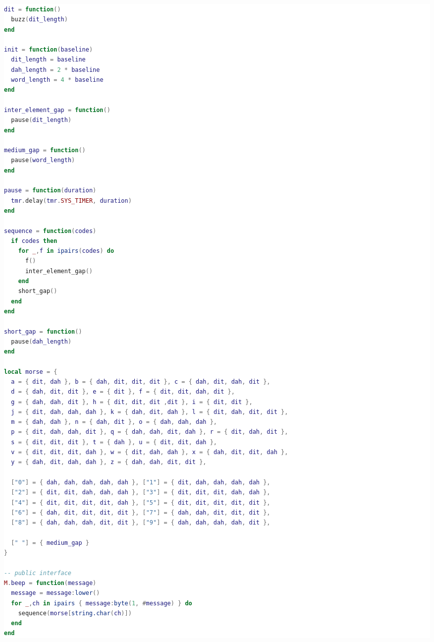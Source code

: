 ```lua
dit = function()
  buzz(dit_length)
end

init = function(baseline)
  dit_length = baseline
  dah_length = 2 * baseline
  word_length = 4 * baseline
end

inter_element_gap = function()
  pause(dit_length)
end

medium_gap = function()
  pause(word_length)
end

pause = function(duration)
  tmr.delay(tmr.SYS_TIMER, duration)
end

sequence = function(codes)
  if codes then
    for _,f in ipairs(codes) do
      f()
      inter_element_gap()
    end
    short_gap()
  end
end

short_gap = function()
  pause(dah_length)
end

local morse = {
  a = { dit, dah }, b = { dah, dit, dit, dit }, c = { dah, dit, dah, dit },
  d = { dah, dit, dit }, e = { dit }, f = { dit, dit, dah, dit },
  g = { dah, dah, dit }, h = { dit, dit, dit ,dit }, i = { dit, dit },
  j = { dit, dah, dah, dah }, k = { dah, dit, dah }, l = { dit, dah, dit, dit },
  m = { dah, dah }, n = { dah, dit }, o = { dah, dah, dah },
  p = { dit, dah, dah, dit }, q = { dah, dah, dit, dah }, r = { dit, dah, dit },
  s = { dit, dit, dit }, t = { dah }, u = { dit, dit, dah },
  v = { dit, dit, dit, dah }, w = { dit, dah, dah }, x = { dah, dit, dit, dah },
  y = { dah, dit, dah, dah }, z = { dah, dah, dit, dit },

  ["0"] = { dah, dah, dah, dah, dah }, ["1"] = { dit, dah, dah, dah, dah },
  ["2"] = { dit, dit, dah, dah, dah }, ["3"] = { dit, dit, dit, dah, dah },
  ["4"] = { dit, dit, dit, dit, dah }, ["5"] = { dit, dit, dit, dit, dit },
  ["6"] = { dah, dit, dit, dit, dit }, ["7"] = { dah, dah, dit, dit, dit },
  ["8"] = { dah, dah, dah, dit, dit }, ["9"] = { dah, dah, dah, dah, dit },

  [" "] = { medium_gap }
}

-- public interface
M.beep = function(message)
  message = message:lower()
  for _,ch in ipairs { message:byte(1, #message) } do
    sequence(morse[string.char(ch)])
  end
end
```